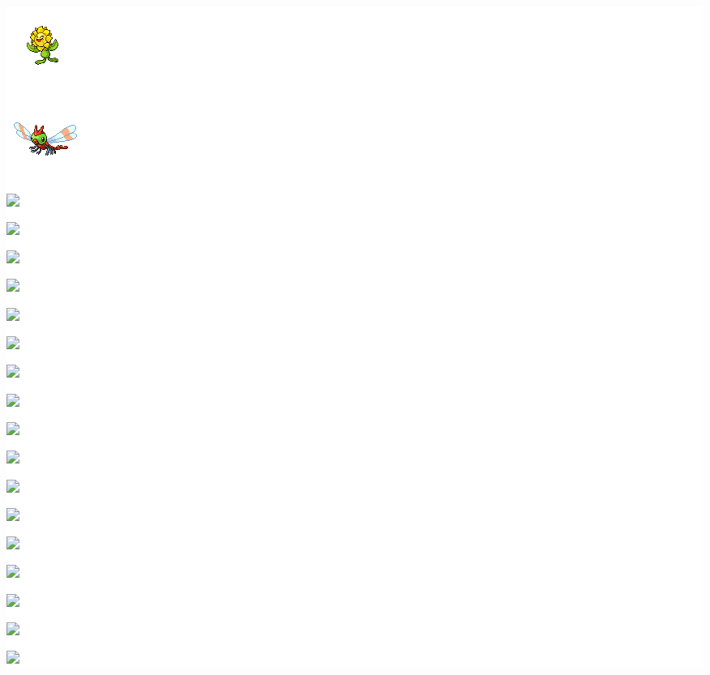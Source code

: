 ![](poke/192.png)

![](poke/193.png)

![](poke/194.png)

![](poke/195.png)

![](poke/196.png)

![](poke/197.png)

![](poke/198.png)

![](poke/199_2.png)

![](poke/199.png)

![](poke/200.png)

![](poke/201-1.png)

![](poke/201-2.png)

![](poke/201-3.png)

![](poke/201-4.png)

![](poke/201-5.png)

![](poke/201-6.png)

![](poke/201-7.png)

![](poke/201-8.png)

![](poke/201-9.png)
